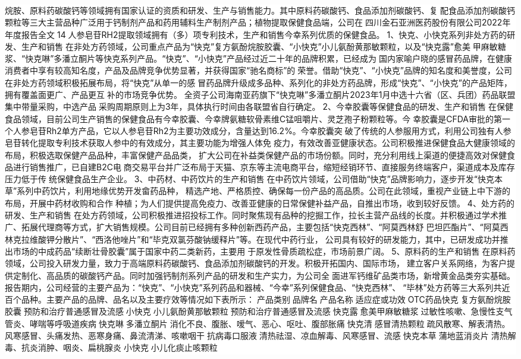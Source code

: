 烷胺、原料药碳酸钙等领域拥有国家认证的资质和研发、生产与销售能力。其中原料药碳酸钙、食品添加剂碳酸钙、复
配食品添加剂碳酸钙颗粒等三大主营品种广泛用于钙制剂产品和药用辅料生产制剂产品；植物提取保健食品端，公司在
四川金石亚洲医药股份有限公司2022年年度报告全文
14
人参皂苷RH2提取领域拥有（多）项专利技术，生产和销售今幸系列优质的保健食品。
1、快克、小快克系列非处方药的研发、生产和销售
在非处方药领域，公司重点产品为“快克”复方氨酚烷胺胶囊、“小快克”小儿氨酚黄那敏颗粒，以及“快克露”愈美
甲麻敏糖浆、“快克啉”多潘立酮片等快克系列产品。“快克”、“小快克”产品经过近二十年的品牌积累，已经成为
国内家喻户晓的感冒药品牌，在健康消费者中享有较高知名度，产品及品牌竞争优势显著，并获得国家“驰名商标”的
荣誉。借助“快克”、“小快克”品牌的知名度和美誉度，公司在非处方药领域积极拓展布局，将“快克”从单一的感
冒药品牌升级成多品种、系列化的非处方药品牌，形成“快克”、“小快克”的产品矩阵，拥有覆盖面更广、产品更互
补的市场竞争优势。
全资子公司海南亚药旗下“快克啉”多潘立酮片2023年1月中选十六省（区、兵团）药品联盟集中带量采购，中选产品
采购周期原则上为3年，具体执行时间由各联盟省自行确定。
2、今幸胶囊等保健食品的研发、生产和销售
在保健食品领域，目前公司生产销售的保健食品有今幸胶囊、今幸牌氨糖软骨素维C锰咀嚼片、灵芝孢子粉颗粒等。今
幸胶囊是CFDA审批的第一个人参皂苷Rh2单方产品，它以人参皂苷Rh2为主要功效成分，含量达到16.2%。今幸胶囊突
破了传统的人参服用方式，利用公司独有人参皂苷转化提取专利技术获取人参中的有效成分，其主要功能为增强人体免
疫力，有效改善亚健康状态。公司积极推进保健食品大健康领域的布局，积极选取保健产品品种，丰富保健产品品类，
扩大公司在补益类保健产品的市场份额。同时，充分利用线上渠道的便捷高效对保健食品进行销售推广，已自建B2C电
商交易平台并广泛布局于天猫、京东等主流电商平台，缩短经销环节、直接服务终端客户，渠道成本及库存压力低于传
统保健食品生产企业。
3、中药材、中药饮片的生产和销售
在中药饮片领域，公司借助“快克”品牌影响力，逐步开发“快克本草”系列中药饮片，利用地缘优势开发畲药品种，
精选产地、严格质控、确保每一份产品的高品质。公司在此领域，重视产业链上中下游的布局，开展中药材收购和合作
种植；为人们提供提高免疫力、改善亚健康的日常保健补益产品，自推出市场，收到较好反馈。
4、处方药的研发、生产和销售
在处方药领域，公司积极推进招投标工作。同时聚焦现有品种的挖掘工作，拉长主营产品线的长度。并积极通过学术推
广、拓展代理商等方式，扩大销售规模。公司目前已经拥有多种创新西药产品，主要包括“快克西林”、“阿莫西林舒
巴坦匹酯片”、“阿莫西林克拉维酸钾分散片”、“西洛他唑片”和“毕克双氯芬酸钠缓释片”等。在现代中药行业，
公司具有较好的研发能力，其中，已研发成功并推出市场的中成药品“续断壮骨胶囊”属于国家中药二类新药，主要用
于原发性骨质疏松症，市场前景广阔。
5、原料药的生产和销售
在原料药领域，公司投入研发力量，致力于高端原料药碳酸钙、食品添加剂碳酸钙的开发。积极开拓国内、国际市场，
建立客户关系网络，为客户提供定制化、高品质的碳酸钙产品。同时加强钙制剂系列产品的研发和生产实力，为公司全
面进军钙维矿品类市场，新增黄金品类夯实基础。
报告期内，公司经营的主要产品为：“快克”、“小快克”系列药品和器械、“今幸”系列保健食品、“快克西林”、
“毕林”处方药等三大系列共近百个品种。主要产品的品牌、品名以及主要疗效等情况如下表所示：
产品类别
品牌名
产品名称
适应症或功效
OTC药品快克
复方氨酚烷胺胶囊
预防和治疗普通感冒及流感
小快克
小儿氨酚黄那敏颗粒
预防和治疗普通感冒及流感
快克露
愈美甲麻敏糖浆
过敏性咳嗽、急慢性支气管炎、哮喘等呼吸道疾病
快克啉
多潘立酮片
消化不良、腹胀、嗳气、恶心、呕吐、腹部胀痛
快克清
感冒清热颗粒
疏风散寒、解表清热。风寒感冒、头痛发热、恶寒身痛、鼻流清涕、咳嗽咽干
抗病毒口服液
清热祛湿、凉血解毒、风寒感冒、流感
快克本草
蒲地蓝消炎片
清热解毒、抗炎消肿、咽炎、扁桃腺炎
小快克
小儿化痰止咳颗粒